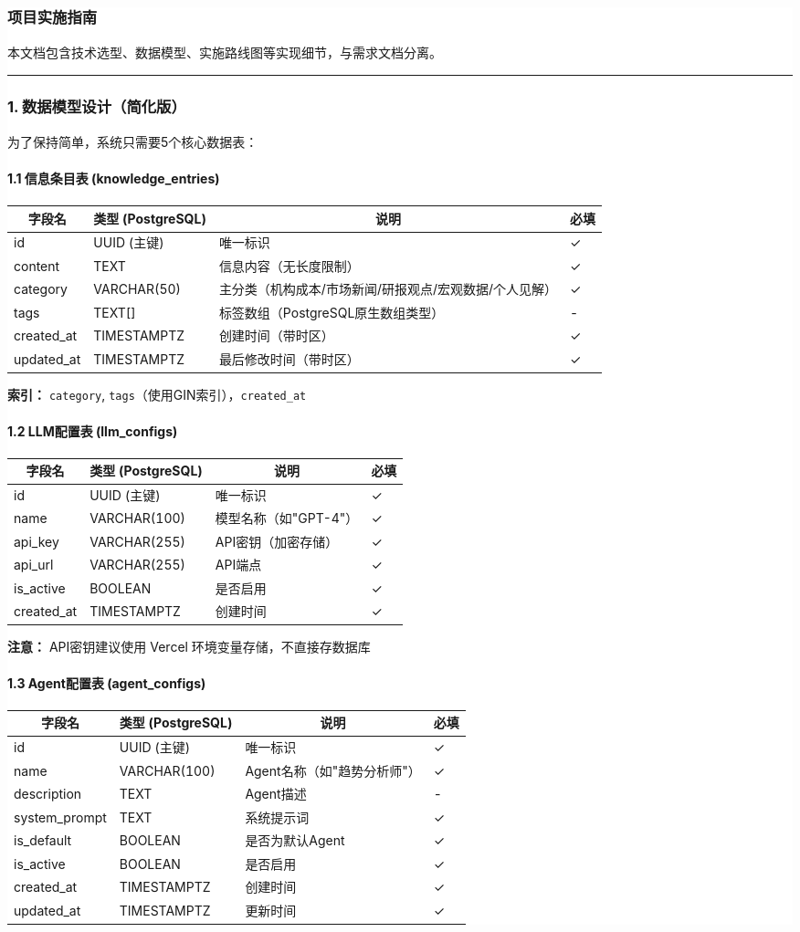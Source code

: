 ### 项目实施指南

本文档包含技术选型、数据模型、实施路线图等实现细节，与需求文档分离。

---

### 1. 数据模型设计（简化版）

为了保持简单，系统只需要5个核心数据表：

#### 1.1 信息条目表 (knowledge_entries)
| 字段名 | 类型 (PostgreSQL) | 说明 | 必填 |
|--------|-------------------|------|------|
| id | UUID (主键) | 唯一标识 | ✓ |
| content | TEXT | 信息内容（无长度限制） | ✓ |
| category | VARCHAR(50) | 主分类（机构成本/市场新闻/研报观点/宏观数据/个人见解） | ✓ |
| tags | TEXT[] | 标签数组（PostgreSQL原生数组类型） | - |
| created_at | TIMESTAMPTZ | 创建时间（带时区） | ✓ |
| updated_at | TIMESTAMPTZ | 最后修改时间（带时区） | ✓ |

**索引：** `category`, `tags`（使用GIN索引），`created_at`

#### 1.2 LLM配置表 (llm_configs)
| 字段名 | 类型 (PostgreSQL) | 说明 | 必填 |
|--------|-------------------|------|------|
| id | UUID (主键) | 唯一标识 | ✓ |
| name | VARCHAR(100) | 模型名称（如"GPT-4"） | ✓ |
| api_key | VARCHAR(255) | API密钥（加密存储） | ✓ |
| api_url | VARCHAR(255) | API端点 | ✓ |
| is_active | BOOLEAN | 是否启用 | ✓ |
| created_at | TIMESTAMPTZ | 创建时间 | ✓ |

**注意：** API密钥建议使用 Vercel 环境变量存储，不直接存数据库

#### 1.3 Agent配置表 (agent_configs)
| 字段名 | 类型 (PostgreSQL) | 说明 | 必填 |
|--------|-------------------|------|------|
| id | UUID (主键) | 唯一标识 | ✓ |
| name | VARCHAR(100) | Agent名称（如"趋势分析师"） | ✓ |
| description | TEXT | Agent描述 | - |
| system_prompt | TEXT | 系统提示词 | ✓ |
| is_default | BOOLEAN | 是否为默认Agent | ✓ |
| is_active | BOOLEAN | 是否启用 | ✓ |
| created_at | TIMESTAMPTZ | 创建时间 | ✓ |
| updated_at | TIMESTAMPTZ | 更新时间 | ✓ |
